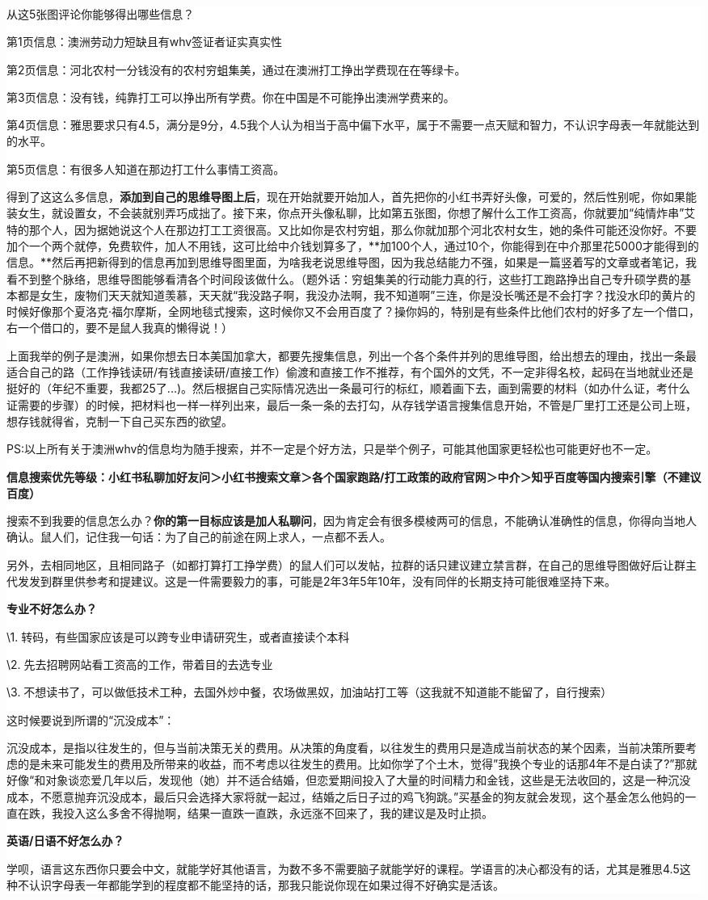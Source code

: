 

从这5张图评论你能够得出哪些信息？

第1页信息：澳洲劳动力短缺且有whv签证者证实真实性

第2页信息：河北农村一分钱没有的农村穷蛆集美，通过在澳洲打工挣出学费现在在等绿卡。

第3页信息：没有钱，纯靠打工可以挣出所有学费。你在中国是不可能挣出澳洲学费来的。

第4页信息：雅思要求只有4.5，满分是9分，4.5我个人认为相当于高中偏下水平，属于不需要一点天赋和智力，不认识字母表一年就能达到的水平。

第5页信息：有很多人知道在那边打工什么事情工资高。

 

得到了这这么多信息，**添加到自己的思维导图上后**，现在开始就要开始加人，首先把你的小红书弄好头像，可爱的，然后性别呢，你如果能装女生，就设置女，不会装就别弄巧成拙了。接下来，你点开头像私聊，比如第五张图，你想了解什么工作工资高，你就要加“纯情炸串”艾特的那个人，因为据她说这个人在那边打工工资很高。又比如你是农村穷蛆，那么你就加那个河北农村女生，她的条件可能还没你好。不要加个一个两个就停，免费软件，加人不用钱，这可比给中介钱划算多了，**加100个人，通过10个，你能得到在中介那里花5000才能得到的信息。**然后再把新得到的信息再加到思维导图里面，为啥我老说思维导图，因为我总结能力不强，如果是一篇竖着写的文章或者笔记，我看不到整个脉络，思维导图能够看清各个时间段该做什么。（题外话：穷蛆集美的行动能力真的行，这些打工跑路挣出自己专升硕学费的基本都是女生，废物们天天就知道羡慕，天天就“我没路子啊，我没办法啊，我不知道啊”三连，你是没长嘴还是不会打字？找没水印的黄片的时候好像那个夏洛克·福尔摩斯，全网地毯式搜索，这时候你又不会用百度了？操你妈的，特别是有些条件比他们农村的好多了左一个借口，右一个借口的，要不是鼠人我真的懒得说！）

 

上面我举的例子是澳洲，如果你想去日本美国加拿大，都要先搜集信息，列出一个各个条件并列的思维导图，给出想去的理由，找出一条最适合自己的路（工作挣钱读研/有钱直接读研/直接工作）偷渡和直接工作不推荐，有个国外的文凭，不一定非得名校，起码在当地就业还是挺好的（年纪不重要，我都25了...)。然后根据自己实际情况选出一条最可行的标红，顺着画下去，画到需要的材料（如办什么证，考什么证需要的步骤）的时候，把材料也一样一样列出来，最后一条一条的去打勾，从存钱学语言搜集信息开始，不管是厂里打工还是公司上班，想存钱就得省，克制一下自己买东西的欲望。

 

PS:以上所有关于澳洲whv的信息均为随手搜索，并不一定是个好方法，只是举个例子，可能其他国家更轻松也可能更好也不一定。

 

**信息搜索优先等级：小红书私聊加好友问＞小红书搜索文章＞各个国家跑路/打工政策的政府官网＞中介＞知乎百度等国内搜索引擎（不建议百度）**

搜索不到我要的信息怎么办？**你的第一目标应该是加人私聊问**，因为肯定会有很多模棱两可的信息，不能确认准确性的信息，你得向当地人确认。鼠人们，记住我一句话：为了自己的前途在网上求人，一点都不丢人。

 

另外，去相同地区，且相同路子（如都打算打工挣学费）的鼠人们可以发帖，拉群的话只建议建立禁言群，在自己的思维导图做好后让群主代发发到群里供参考和提建议。这是一件需要毅力的事，可能是2年3年5年10年，没有同伴的长期支持可能很难坚持下来。



**专业不好怎么办？**

\1. 转码，有些国家应该是可以跨专业申请研究生，或者直接读个本科

\2. 先去招聘网站看工资高的工作，带着目的去选专业

\3. 不想读书了，可以做低技术工种，去国外炒中餐，农场做黑奴，加油站打工等（这我就不知道能不能留了，自行搜索）

 

这时候要说到所谓的“沉没成本”：

沉没成本，是指以往发生的，但与当前决策无关的费用。从决策的角度看，以往发生的费用只是造成当前状态的某个因素，当前决策所要考虑的是未来可能发生的费用及所带来的收益，而不考虑以往发生的费用。比如你学了个土木，觉得”我换个专业的话那4年不是白读了?”那就好像“和对象谈恋爱几年以后，发现他（她）并不适合结婚，但恋爱期间投入了大量的时间精力和金钱，这些是无法收回的，这是一种沉没成本，不愿意抛弃沉没成本，最后只会选择大家将就一起过，结婚之后日子过的鸡飞狗跳。”买基金的狗友就会发现，这个基金怎么他妈的一直在跌，我投入这么多舍不得抛啊，结果一直跌一直跌，永远涨不回来了，我的建议是及时止损。

 

**英语/日语不好怎么办？**

学呗，语言这东西你只要会中文，就能学好其他语言，为数不多不需要脑子就能学好的课程。学语言的决心都没有的话，尤其是雅思4.5这种不认识字母表一年都能学到的程度都不能坚持的话，那我只能说你现在如果过得不好确实是活该。
